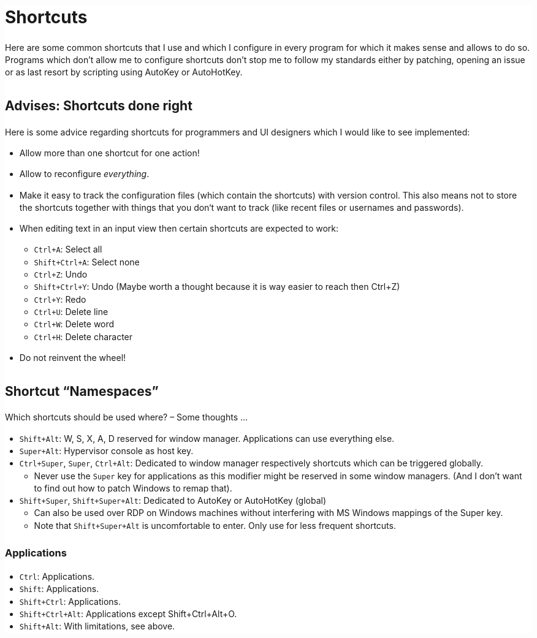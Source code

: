 # Shortcuts

Here are some common shortcuts that I use and which I configure in every program for which it makes sense and allows to do so. Programs which don’t allow me to configure shortcuts don’t stop me to follow my standards either by patching, opening an issue or as last resort by scripting using AutoKey or AutoHotKey.

## Advises: Shortcuts done right

Here is some advice regarding shortcuts for programmers and UI designers which I would like to see implemented:

* Allow more than one shortcut for one action!
* Allow to reconfigure *everything*.
* Make it easy to track the configuration files (which contain the shortcuts) with version control. This also means not to store the shortcuts together with things that you don‘t want to track (like recent files or usernames and passwords).
* When editing text in an input view then certain shortcuts are expected to work:
  * `Ctrl+A`: Select all
  * `Shift+Ctrl+A`: Select none
  * `Ctrl+Z`: Undo
  * `Shift+Ctrl+Y`: Undo (Maybe worth a thought because it is way easier to reach then Ctrl+Z)
  * `Ctrl+Y`: Redo
  * `Ctrl+U`: Delete line
  * `Ctrl+W`: Delete word
  * `Ctrl+H`: Delete character

* Do not reinvent the wheel!

## Shortcut “Namespaces”

Which shortcuts should be used where? – Some thoughts …

* `Shift+Alt`: W, S, X, A, D reserved for window manager. Applications can use everything else.
* `Super+Alt`: Hypervisor console as host key.
* `Ctrl+Super`, `Super`, `Ctrl+Alt`: Dedicated to window manager respectively shortcuts which can be triggered globally.
  * Never use the `Super` key for applications as this modifier might be reserved in some window managers. (And I don’t want to find out how to patch Windows to remap that).
* `Shift+Super`, `Shift+Super+Alt`: Dedicated to AutoKey or AutoHotKey (global)
    * Can also be used over RDP on Windows machines without interfering with MS Windows mappings of the Super key.
    * Note that `Shift+Super+Alt` is uncomfortable to enter. Only use for less frequent shortcuts.

### Applications

* `Ctrl`: Applications.
* `Shift`: Applications.
* `Shift+Ctrl`: Applications.
* `Shift+Ctrl+Alt`: Applications except Shift+Ctrl+Alt+O.
* `Shift+Alt`: With limitations, see above.

